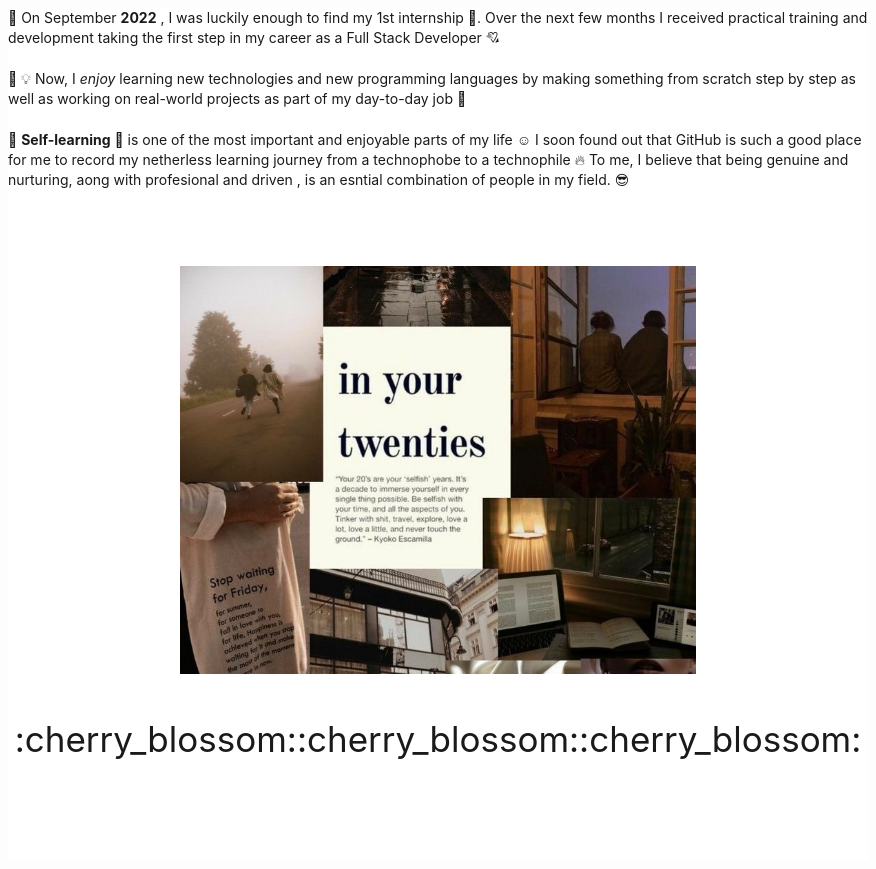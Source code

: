 📖 On September __2022__ , I was luckily enough to find my 1st internship :pray:. Over the next few months I received practical training and development taking the first step in my career as a Full Stack Developer :cupid:
<br><br>
📖 :bulb: Now, I _enjoy_ learning new technologies and new programming languages by making something from scratch step by step as well as working on real-world projects as part of my day-to-day job :mag_right:
<br><br>
📖 __Self-learning__ :wrench: is one of the most important and enjoyable parts of my life ☺️ I soon found out that GitHub is such a good place for me to record my netherless learning journey from a technophobe to a technophile :fire: To me, I believe that being genuine and nurturing, aong with profesional and driven , is an esntial combination of people in my field. :sunglasses:
    </div>
</div>
<br><br><br>
<div align="center">
    <img width="60%" src="./img/mytime.jpg">
</div>

<div>
  <p align="center" style="font-size: 2.5rem">:cherry_blossom::cherry_blossom::cherry_blossom:<p>
</div>
<br><br><br>
